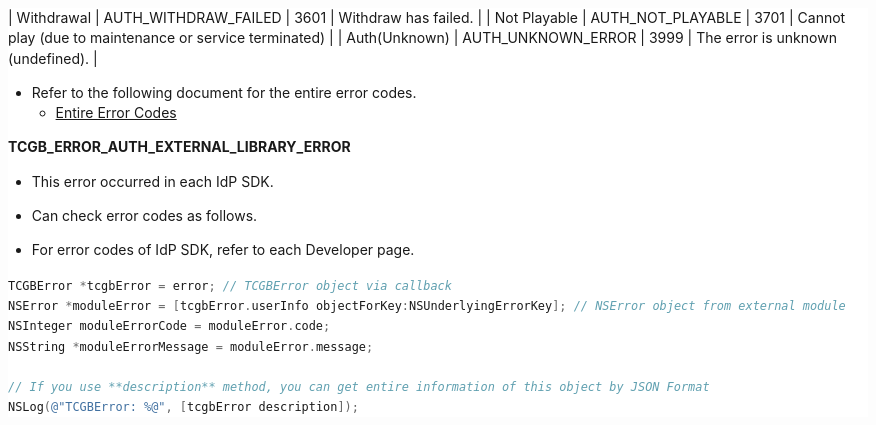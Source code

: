 | Withdrawal     | AUTH\_WITHDRAW\_FAILED                   | 3601       | Withdraw has failed.                     |
| Not Playable   | AUTH\_NOT\_PLAYABLE                      | 3701       | Cannot play (due to maintenance or service terminated) |
| Auth(Unknown)  | AUTH\_UNKNOWN\_ERROR                     | 3999       | The error is unknown (undefined).        |





* Refer to the following document for the entire error codes.
  - [Entire Error Codes](./error-codes#client-sdk)


**TCGB\_ERROR\_AUTH\_EXTERNAL\_LIBRARY\_ERROR**
* This error occurred in each IdP SDK.
* Can check error codes as follows.

* For error codes of IdP SDK, refer to each Developer page.

```objectivec
TCGBError *tcgbError = error; // TCGBError object via callback
NSError *moduleError = [tcgbError.userInfo objectForKey:NSUnderlyingErrorKey]; // NSError object from external module
NSInteger moduleErrorCode = moduleError.code;
NSString *moduleErrorMessage = moduleError.message;

// If you use **description** method, you can get entire information of this object by JSON Format
NSLog(@"TCGBError: %@", [tcgbError description]);
```
